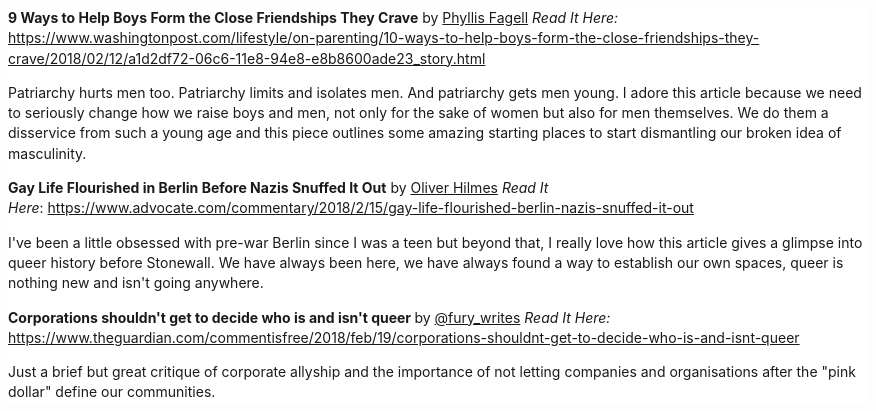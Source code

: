 <strong>9 Ways to Help Boys Form the Close Friendships They Crave</strong> by <a href="http://www.phyllisfagell.com/">Phyllis Fagell</a>
<i><span style="font-weight:400;">Read It Here:</span></i> <a href="https://www.washingtonpost.com/lifestyle/on-parenting/10-ways-to-help-boys-form-the-close-friendships-they-crave/2018/02/12/a1d2df72-06c6-11e8-94e8-e8b8600ade23_story.html?utm_term=.2810f11faed8">https://www.washingtonpost.com/lifestyle/on-parenting/10-ways-to-help-boys-form-the-close-friendships-they-crave/2018/02/12/a1d2df72-06c6-11e8-94e8-e8b8600ade23_story.html</a>

Patriarchy hurts men too. Patriarchy limits and isolates men. And patriarchy gets men young. I adore this article because we need to seriously change how we raise boys and men, not only for the sake of women but also for men themselves. We do them a disservice from such a young age and this piece outlines some amazing starting places to start dismantling our broken idea of masculinity.

<strong>Gay Life Flourished in Berlin Before Nazis Snuffed It Out</strong> by <a href="http://www.oliverhilmes.com/blog/">Oliver Hilmes</a>
<em>Read It Here</em>: <a href="https://www.advocate.com/commentary/2018/2/15/gay-life-flourished-berlin-nazis-snuffed-it-out">https://www.advocate.com/commentary/2018/2/15/gay-life-flourished-berlin-nazis-snuffed-it-out</a>

I've been a little obsessed with pre-war Berlin since I was a teen but beyond that, I really love how this article gives a glimpse into queer history before Stonewall. We have always been here, we have always found a way to establish our own spaces, queer is nothing new and isn't going anywhere.
<p class="content__headline content__headline--no-margin-bottom"><strong>Corporations shouldn't get to decide who is and isn't queer </strong>by <a href="https://twitter.com/fury_writes">@fury_writes</a>
<em>Read It Here:</em> <a href="https://www.theguardian.com/commentisfree/2018/feb/19/corporations-shouldnt-get-to-decide-who-is-and-isnt-queer">https://www.theguardian.com/commentisfree/2018/feb/19/corporations-shouldnt-get-to-decide-who-is-and-isnt-queer</a></p>
Just a brief but great critique of corporate allyship and the importance of not letting companies and organisations after the "pink dollar" define our communities.
